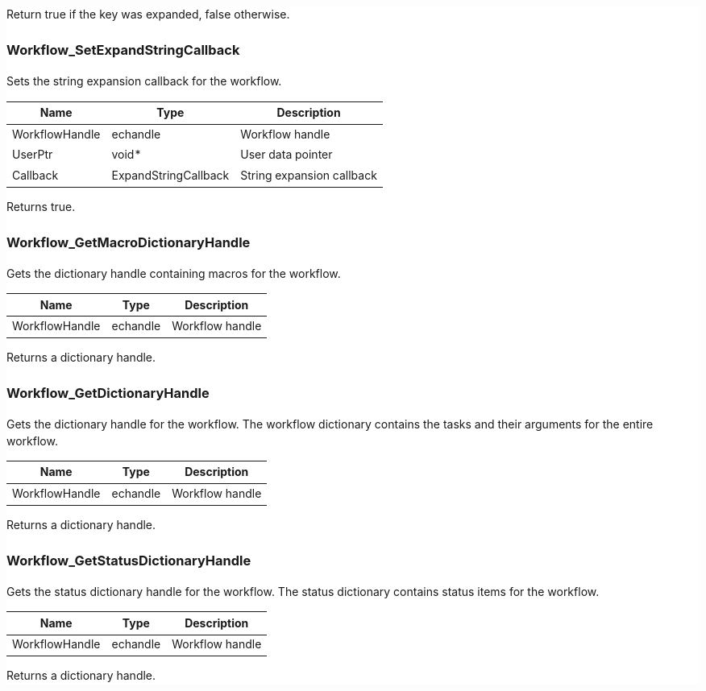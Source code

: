 Return true if the key was expanded, false otherwise.

### Workflow_SetExpandStringCallback

Sets the string expansion callback for the workflow.

|Name|Type|Description|
|-|-|-|
|WorkflowHandle|echandle|Workflow handle|
|UserPtr|void*|User data pointer|
|Callback|ExpandStringCallback|String expansion callback|

Returns true.

### Workflow_GetMacroDictionaryHandle

Gets the dictionary handle containing macros for the workflow.

|Name|Type|Description|
|-|-|-|
|WorkflowHandle|echandle|Workflow handle|

Returns a dictionary handle.

### Workflow_GetDictionaryHandle

Gets the dictionary handle for the workflow. The workflow dictionary contains the tasks and their arguments for the entire workflow.

|Name|Type|Description|
|-|-|-|
|WorkflowHandle|echandle|Workflow handle|

Returns a dictionary handle.

### Workflow_GetStatusDictionaryHandle

Gets the status dictionary handle for the workflow. The status dictionary contains status items for the workflow.

|Name|Type|Description|
|-|-|-|
|WorkflowHandle|echandle|Workflow handle|

Returns a dictionary handle.
